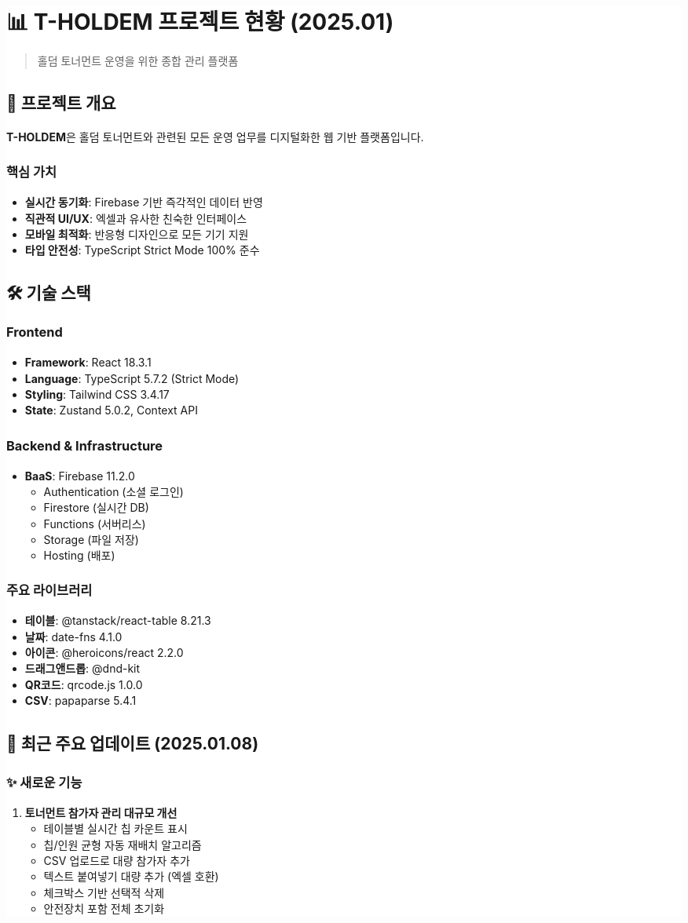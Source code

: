 # 📊 T-HOLDEM 프로젝트 현황 (2025.01)

> 홀덤 토너먼트 운영을 위한 종합 관리 플랫폼

## 🎯 프로젝트 개요

**T-HOLDEM**은 홀덤 토너먼트와 관련된 모든 운영 업무를 디지털화한 웹 기반 플랫폼입니다.

### 핵심 가치
- **실시간 동기화**: Firebase 기반 즉각적인 데이터 반영
- **직관적 UI/UX**: 엑셀과 유사한 친숙한 인터페이스
- **모바일 최적화**: 반응형 디자인으로 모든 기기 지원
- **타입 안전성**: TypeScript Strict Mode 100% 준수

## 🛠️ 기술 스택

### Frontend
- **Framework**: React 18.3.1
- **Language**: TypeScript 5.7.2 (Strict Mode)
- **Styling**: Tailwind CSS 3.4.17
- **State**: Zustand 5.0.2, Context API

### Backend & Infrastructure
- **BaaS**: Firebase 11.2.0
  - Authentication (소셜 로그인)
  - Firestore (실시간 DB)
  - Functions (서버리스)
  - Storage (파일 저장)
  - Hosting (배포)

### 주요 라이브러리
- **테이블**: @tanstack/react-table 8.21.3
- **날짜**: date-fns 4.1.0
- **아이콘**: @heroicons/react 2.2.0
- **드래그앤드롭**: @dnd-kit
- **QR코드**: qrcode.js 1.0.0
- **CSV**: papaparse 5.4.1

## 🚀 최근 주요 업데이트 (2025.01.08)

### ✨ 새로운 기능
1. **토너먼트 참가자 관리 대규모 개선**
   - 테이블별 실시간 칩 카운트 표시
   - 칩/인원 균형 자동 재배치 알고리즘
   - CSV 업로드로 대량 참가자 추가
   - 텍스트 붙여넣기 대량 추가 (엑셀 호환)
   - 체크박스 기반 선택적 삭제
   - 안전장치 포함 전체 초기화
